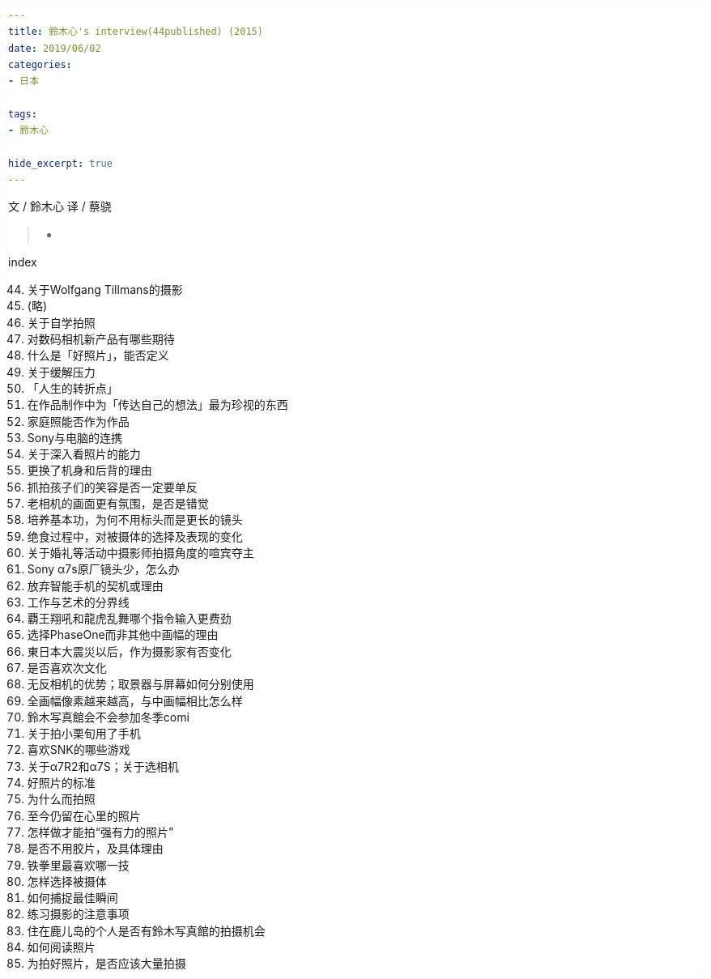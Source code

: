 ```yaml
---
title: 鈴木心's interview(44published) (2015)
date: 2019/06/02
categories:
- 日本

tags:
- 鈴木心

hide_excerpt: true
---
```


文 / 鈴木心
译 / 蔡骁

> -





index

44. 关于Wolfgang Tillmans的摄影
43. (略)
42. 关于自学拍照
41. 对数码相机新产品有哪些期待
40. 什么是「好照片」，能否定义
39. 关于缓解压力
38. 「人生的转折点」
37. 在作品制作中为「传达自己的想法」最为珍视的东西
36. 家庭照能否作为作品
35. Sony与电脑的连携
34. 关于深入看照片的能力
33. 更换了机身和后背的理由
32. 抓拍孩子们的笑容是否一定要单反
31. 老相机的画面更有氛围，是否是错觉
30. 培养基本功，为何不用标头而是更长的镜头
29. 绝食过程中，对被摄体的选择及表现的变化
28. 关于婚礼等活动中摄影师拍摄角度的喧宾夺主
27. Sony α7s原厂镜头少，怎么办
26. 放弃智能手机的契机或理由
25. 工作与艺术的分界线
24. 覇王翔吼和龍虎乱舞哪个指令输入更费劲
23. 选择PhaseOne而非其他中画幅的理由
22. 東日本大震災以后，作为摄影家有否变化
21. 是否喜欢次文化
20. 无反相机的优势；取景器与屏幕如何分别使用
19. 全画幅像素越来越高，与中画幅相比怎么样
18. 鈴木写真館会不会参加冬季comi
17. 关于拍小栗旬用了手机
16. 喜欢SNK的哪些游戏
15. 关于α7R2和α7S；关于选相机
14. 好照片的标准
13. 为什么而拍照
12. 至今仍留在心里的照片
11. 怎样做才能拍“强有力的照片”
10. 是否不用胶片，及具体理由
9. 铁拳里最喜欢哪一技
8. 怎样选择被摄体
7. 如何捕捉最佳瞬间
6. 练习摄影的注意事项
5. 住在鹿儿岛的个人是否有鈴木写真館的拍摄机会
4. 如何阅读照片
3. 为拍好照片，是否应该大量拍摄